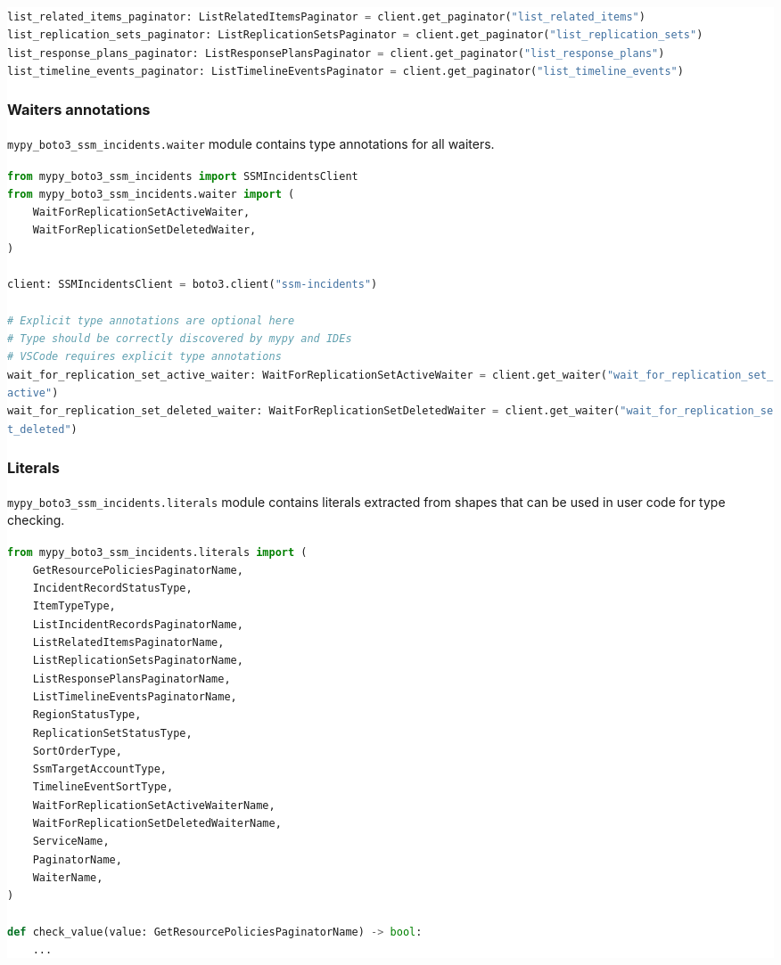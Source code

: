 ```python
list_related_items_paginator: ListRelatedItemsPaginator = client.get_paginator("list_related_items")
list_replication_sets_paginator: ListReplicationSetsPaginator = client.get_paginator("list_replication_sets")
list_response_plans_paginator: ListResponsePlansPaginator = client.get_paginator("list_response_plans")
list_timeline_events_paginator: ListTimelineEventsPaginator = client.get_paginator("list_timeline_events")
```

<a id="waiters-annotations"></a>

### Waiters annotations

`mypy_boto3_ssm_incidents.waiter` module contains type annotations for all
waiters.

```python
from mypy_boto3_ssm_incidents import SSMIncidentsClient
from mypy_boto3_ssm_incidents.waiter import (
    WaitForReplicationSetActiveWaiter,
    WaitForReplicationSetDeletedWaiter,
)

client: SSMIncidentsClient = boto3.client("ssm-incidents")

# Explicit type annotations are optional here
# Type should be correctly discovered by mypy and IDEs
# VSCode requires explicit type annotations
wait_for_replication_set_active_waiter: WaitForReplicationSetActiveWaiter = client.get_waiter("wait_for_replication_set_active")
wait_for_replication_set_deleted_waiter: WaitForReplicationSetDeletedWaiter = client.get_waiter("wait_for_replication_set_deleted")
```

<a id="literals"></a>

### Literals

`mypy_boto3_ssm_incidents.literals` module contains literals extracted from
shapes that can be used in user code for type checking.

```python
from mypy_boto3_ssm_incidents.literals import (
    GetResourcePoliciesPaginatorName,
    IncidentRecordStatusType,
    ItemTypeType,
    ListIncidentRecordsPaginatorName,
    ListRelatedItemsPaginatorName,
    ListReplicationSetsPaginatorName,
    ListResponsePlansPaginatorName,
    ListTimelineEventsPaginatorName,
    RegionStatusType,
    ReplicationSetStatusType,
    SortOrderType,
    SsmTargetAccountType,
    TimelineEventSortType,
    WaitForReplicationSetActiveWaiterName,
    WaitForReplicationSetDeletedWaiterName,
    ServiceName,
    PaginatorName,
    WaiterName,
)

def check_value(value: GetResourcePoliciesPaginatorName) -> bool:
    ...
```